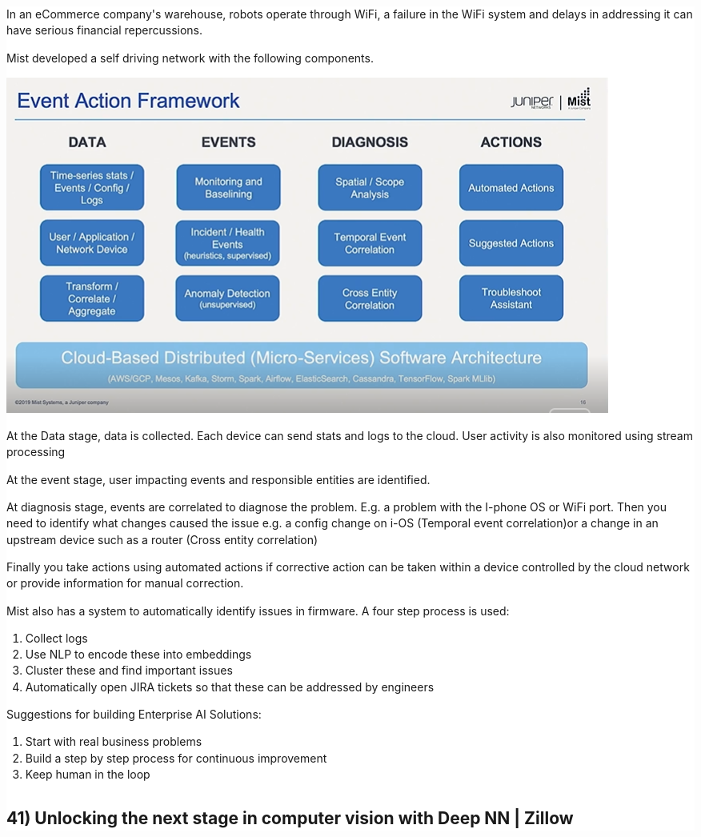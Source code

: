 In an eCommerce company's warehouse, robots operate through WiFi, a failure in the WiFi system and delays in addressing it can have serious financial repercussions.

Mist developed a self driving network with the following components.

![](./mist2.png)

At the Data stage, data is collected. Each device can send stats and logs to the cloud. User activity is also monitored using stream processing

At the event stage, user impacting events and responsible entities are identified.

At diagnosis stage, events are correlated to diagnose the problem. E.g. a problem with the I-phone OS or WiFi port. Then you need to identify what changes caused the issue e.g. a config change on i-OS (Temporal event correlation)or a change in an upstream device such as a router (Cross entity correlation)

Finally you take actions using automated actions if corrective action can be taken within a device controlled by the cloud network or provide information for manual correction.

Mist also has a system to automatically identify issues in firmware. A four step process is used:

1)  Collect logs
2)  Use NLP to encode these into embeddings
3)  Cluster these and find important issues
4)  Automatically open JIRA tickets so that these can be addressed by engineers

Suggestions for building Enterprise AI Solutions:

1)  Start with real business problems
2)  Build a step by step process for continuous improvement
3)  Keep human in the loop

## 41) Unlocking the next stage in computer vision with Deep NN \| Zillow
